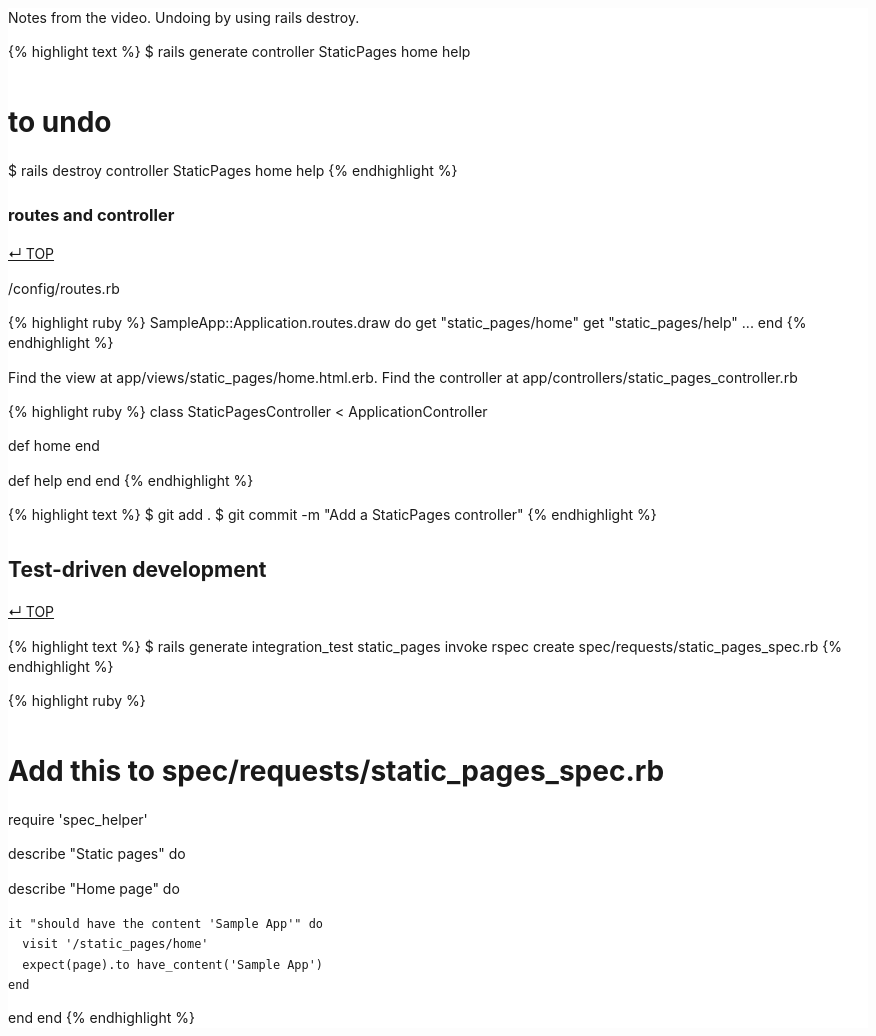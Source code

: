 Notes from the video. Undoing by using rails destroy.

{% highlight text %}
$ rails generate controller StaticPages home help
# to undo
$ rails destroy controller StaticPages home help
{% endhighlight %}


### routes and controller
[&#8629; TOP](#markdown-toc)

/config/routes.rb

{% highlight ruby %}
SampleApp::Application.routes.draw do
  get "static_pages/home"
  get "static_pages/help"
  ...
end
{% endhighlight %}

Find the view at app/views/static_pages/home.html.erb. Find the controller at app/controllers/static_pages_controller.rb
  
{% highlight ruby %}
class StaticPagesController < ApplicationController

  def home
  end

  def help
  end
end
{% endhighlight %}

  
{% highlight text %}
$ git add .
$ git commit -m "Add a StaticPages controller"
{% endhighlight %}

## Test-driven development
[&#8629; TOP](#markdown-toc)
  
{% highlight text %}
$ rails generate integration_test static_pages
      invoke  rspec
      create    spec/requests/static_pages_spec.rb
{% endhighlight %}
  
{% highlight ruby %}
# Add this to spec/requests/static_pages_spec.rb
require 'spec_helper'

describe "Static pages" do

  describe "Home page" do

    it "should have the content 'Sample App'" do
      visit '/static_pages/home'
      expect(page).to have_content('Sample App')
    end
  end
end
{% endhighlight %}
